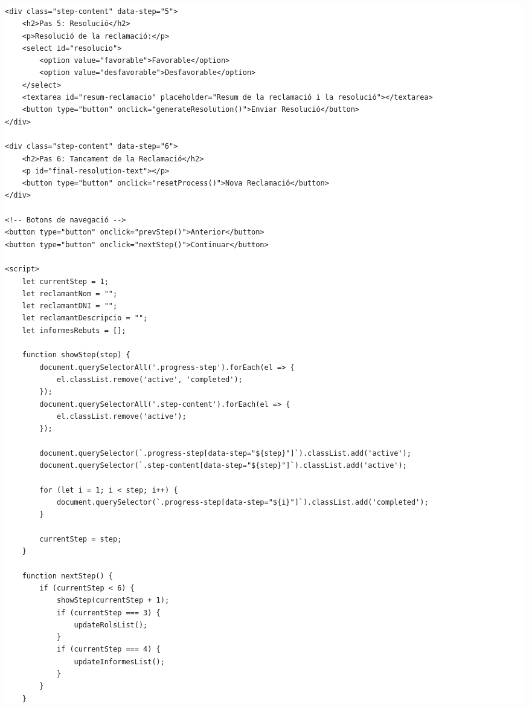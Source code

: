     <div class="step-content" data-step="5">
        <h2>Pas 5: Resolució</h2>
        <p>Resolució de la reclamació:</p>
        <select id="resolucio">
            <option value="favorable">Favorable</option>
            <option value="desfavorable">Desfavorable</option>
        </select>
        <textarea id="resum-reclamacio" placeholder="Resum de la reclamació i la resolució"></textarea>
        <button type="button" onclick="generateResolution()">Enviar Resolució</button>
    </div>

    <div class="step-content" data-step="6">
        <h2>Pas 6: Tancament de la Reclamació</h2>
        <p id="final-resolution-text"></p>
        <button type="button" onclick="resetProcess()">Nova Reclamació</button>
    </div>

    <!-- Botons de navegació -->
    <button type="button" onclick="prevStep()">Anterior</button>
    <button type="button" onclick="nextStep()">Continuar</button>

    <script>
        let currentStep = 1;
        let reclamantNom = "";
        let reclamantDNI = "";
        let reclamantDescripcio = "";
        let informesRebuts = [];

        function showStep(step) {
            document.querySelectorAll('.progress-step').forEach(el => {
                el.classList.remove('active', 'completed');
            });
            document.querySelectorAll('.step-content').forEach(el => {
                el.classList.remove('active');
            });

            document.querySelector(`.progress-step[data-step="${step}"]`).classList.add('active');
            document.querySelector(`.step-content[data-step="${step}"]`).classList.add('active');
            
            for (let i = 1; i < step; i++) {
                document.querySelector(`.progress-step[data-step="${i}"]`).classList.add('completed');
            }

            currentStep = step;
        }

        function nextStep() {
            if (currentStep < 6) {
                showStep(currentStep + 1);
                if (currentStep === 3) {
                    updateRolsList();
                }
                if (currentStep === 4) {
                    updateInformesList();
                }
            }
        }

